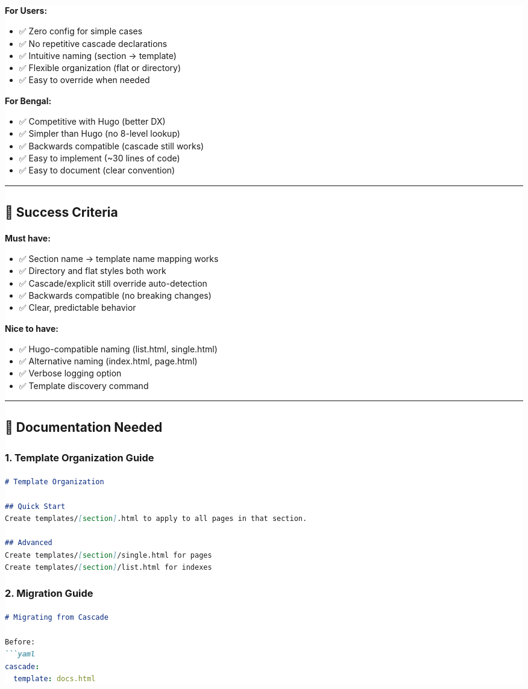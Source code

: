 **For Users:**
- ✅ Zero config for simple cases
- ✅ No repetitive cascade declarations
- ✅ Intuitive naming (section → template)
- ✅ Flexible organization (flat or directory)
- ✅ Easy to override when needed

**For Bengal:**
- ✅ Competitive with Hugo (better DX)
- ✅ Simpler than Hugo (no 8-level lookup)
- ✅ Backwards compatible (cascade still works)
- ✅ Easy to implement (~30 lines of code)
- ✅ Easy to document (clear convention)

---

## 🎯 Success Criteria

**Must have:**
- ✅ Section name → template name mapping works
- ✅ Directory and flat styles both work
- ✅ Cascade/explicit still override auto-detection
- ✅ Backwards compatible (no breaking changes)
- ✅ Clear, predictable behavior

**Nice to have:**
- ✅ Hugo-compatible naming (list.html, single.html)
- ✅ Alternative naming (index.html, page.html)
- ✅ Verbose logging option
- ✅ Template discovery command

---

## 📝 Documentation Needed

### 1. Template Organization Guide
```markdown
# Template Organization

## Quick Start
Create templates/[section].html to apply to all pages in that section.

## Advanced
Create templates/[section]/single.html for pages
Create templates/[section]/list.html for indexes
```

### 2. Migration Guide
```markdown
# Migrating from Cascade

Before:
```yaml
cascade:
  template: docs.html
```
